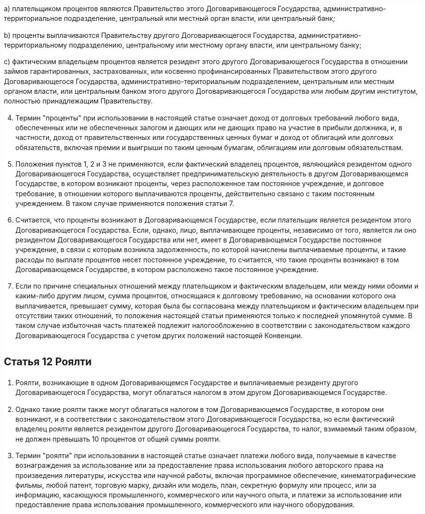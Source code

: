 а) плательщиком процентов являются Правительство этого Договаривающегося Государства, административно-территориальное подразделение, центральный или местный орган власти, или центральный банк;

b) проценты выплачиваются Правительству другого Договаривающегося Государства, административно-территориальному подразделению, центральному или местному органу власти, или центральному банку;

c) фактическим владельцем процентов является резидент этого другого Договаривающегося Государства в отношении займов гарантированных, застрахованных, или косвенно профинансированных Правительством этого другого Договаривающегося Государства, административно-териториальным подразделением, центральным или местным органом власти, или центральным банком этого другого Договаривающегося Государства или любым другим институтом, полностью принадлежащим Правительству.

4. Термин "проценты" при использовании в настоящей статье означает доход от долговых требований любого вида, обеспеченных или не обеспеченных залогом и дающих или не дающих право на участие в прибыли должника, и, в частности, доход от правительственных или государственных ценных бумаг и доход от облигаций или долговых обязательств, включая премии и выигрыши по таким ценным бумагам, облигациям или долговым обязательствам.

5. Положения пунктов 1, 2 и 3 не применяются, если фактический владелец процентов, являющийся резидентом одного Договаривающегося Государства, осуществляет предпринимательскую деятельность в другом Договаривающемся Государстве, в котором возникают проценты, через расположенное там постоянное учреждение, и долговое требование, в отношении которого выплачиваются проценты, действительно связано с таким постоянным учреждением. В таком случае применяются положения статьи 7.

6. Считается, что проценты возникают в Договаривающемся Государстве, если плательщик является резидентом этого Договаривающегося Государства. Если, однако, лицо, выплачивающее проценты, независимо от того, является ли оно резидентом Договаривающегося Государства или нет, имеет в Договаривающемся Государстве постоянное учреждение, в связи с которым возникла задолженность, по которой начислены выплачиваемые проценты, и такие расходы по выплате процентов несет постоянное учреждение, то считается, что такие проценты возникают в том Договаривающемся Государстве, в котором расположено такое постоянное учреждение.

7. Если по причине специальных отношений между плательщиком и фактическим владельцем, или между ними обоими и каким-либо другим лицом, сумма процентов, относящаяся к долговому требованию, на основании которого она выплачивается, превышает сумму, которая была бы согласована между плательщиком и фактическим владельцем при отсутствии таких отношений, то положения настоящей статьи применяются только к последней упомянутой сумме. В таком случае избыточная часть платежей подлежит налогообложению в соответствии с законодательством каждого Договаривающегося Государства с учетом других положений настоящей Конвенции.

## Статья 12 Роялти

1. Роялти, возникающие в одном Договаривающемся Государстве и выплачиваемые резиденту другого Договаривающегося Государства, могут облагаться налогом в этом другом Договаривающемся Государстве.

2. Однако такие роялти также могут облагаться налогом в том Договаривающемся Государстве, в котором они возникают, и в соответствии с законодательством этого Договаривающегося Государства, но если фактический владелец роялти является резидентом другого Договаривающегося Государства, то налог, взимаемый таким образом, не должен превышать 10 процентов от общей суммы роялти.

3. Термин "роялти" при использовании в настоящей статье означает платежи любого вида, получаемые в качестве вознаграждения за использование или за предоставление права использования любого авторского права на произведения литературы, искусства или научной работы, включая программное обеспечение, кинематографические фильмы, любой патент, торговую марку, дизайн или модель, план, секретную формулу или процесс, или за информацию, касающуюся промышленного, коммерческого или научного опыта, и платежи за использование или предоставление права использования промышленного, коммерческого или научного оборудования.
